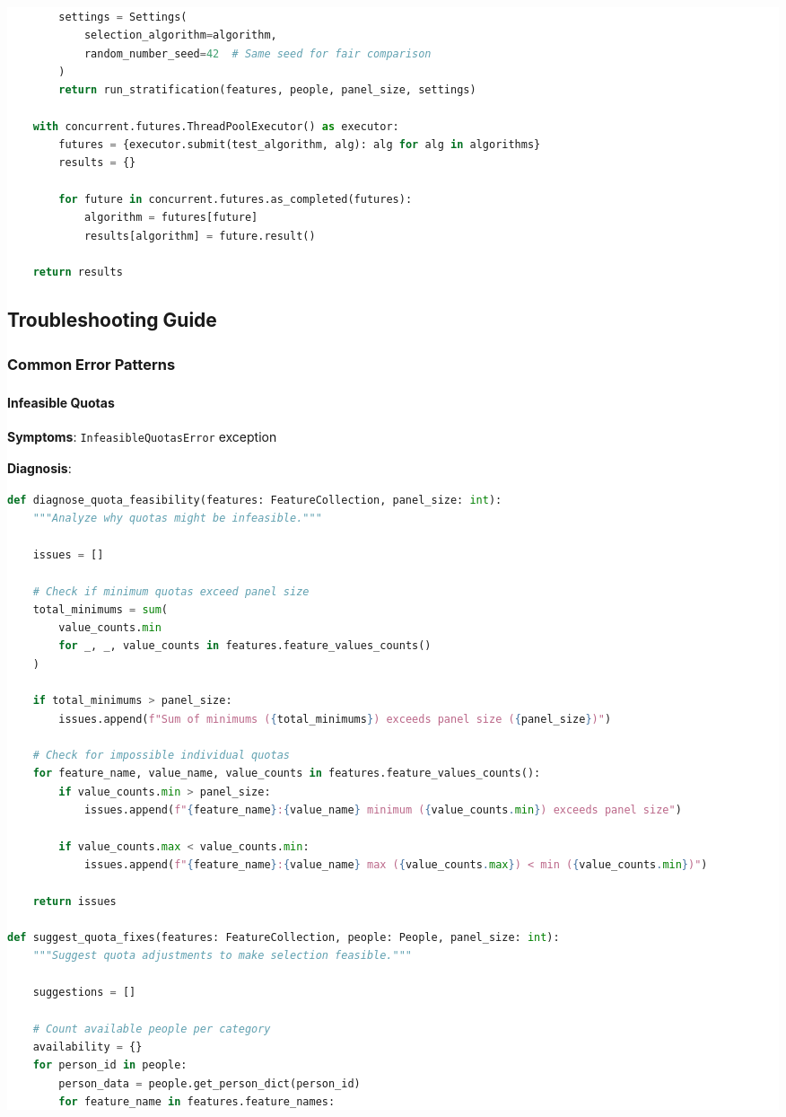 ```python
        settings = Settings(
            selection_algorithm=algorithm,
            random_number_seed=42  # Same seed for fair comparison
        )
        return run_stratification(features, people, panel_size, settings)

    with concurrent.futures.ThreadPoolExecutor() as executor:
        futures = {executor.submit(test_algorithm, alg): alg for alg in algorithms}
        results = {}

        for future in concurrent.futures.as_completed(futures):
            algorithm = futures[future]
            results[algorithm] = future.result()

    return results
```

## Troubleshooting Guide

### Common Error Patterns

#### Infeasible Quotas

**Symptoms**: `InfeasibleQuotasError` exception

**Diagnosis**:

```python
def diagnose_quota_feasibility(features: FeatureCollection, panel_size: int):
    """Analyze why quotas might be infeasible."""

    issues = []

    # Check if minimum quotas exceed panel size
    total_minimums = sum(
        value_counts.min
        for _, _, value_counts in features.feature_values_counts()
    )

    if total_minimums > panel_size:
        issues.append(f"Sum of minimums ({total_minimums}) exceeds panel size ({panel_size})")

    # Check for impossible individual quotas
    for feature_name, value_name, value_counts in features.feature_values_counts():
        if value_counts.min > panel_size:
            issues.append(f"{feature_name}:{value_name} minimum ({value_counts.min}) exceeds panel size")

        if value_counts.max < value_counts.min:
            issues.append(f"{feature_name}:{value_name} max ({value_counts.max}) < min ({value_counts.min})")

    return issues

def suggest_quota_fixes(features: FeatureCollection, people: People, panel_size: int):
    """Suggest quota adjustments to make selection feasible."""

    suggestions = []

    # Count available people per category
    availability = {}
    for person_id in people:
        person_data = people.get_person_dict(person_id)
        for feature_name in features.feature_names:
```